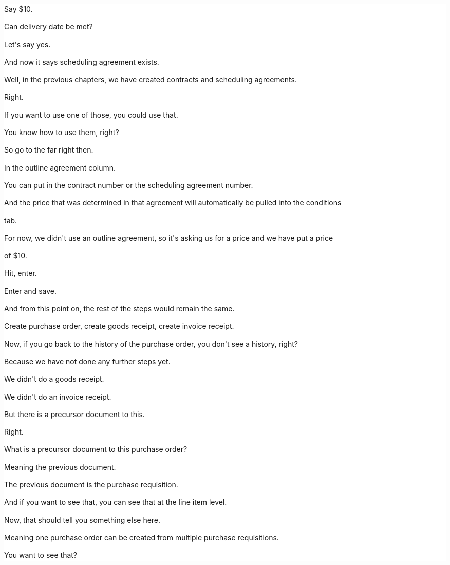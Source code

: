 Say $10.

Can delivery date be met?

Let's say yes.

And now it says scheduling agreement exists.

Well, in the previous chapters, we have created contracts and scheduling agreements.

Right.

If you want to use one of those, you could use that.

You know how to use them, right?

So go to the far right then.

In the outline agreement column.

You can put in the contract number or the scheduling agreement number.

And the price that was determined in that agreement will automatically be pulled into the conditions

tab.

For now, we didn't use an outline agreement, so it's asking us for a price and we have put a price

of $10.

Hit, enter.

Enter and save.

And from this point on, the rest of the steps would remain the same.

Create purchase order, create goods receipt, create invoice receipt.

Now, if you go back to the history of the purchase order, you don't see a history, right?

Because we have not done any further steps yet.

We didn't do a goods receipt.

We didn't do an invoice receipt.

But there is a precursor document to this.

Right.

What is a precursor document to this purchase order?

Meaning the previous document.

The previous document is the purchase requisition.

And if you want to see that, you can see that at the line item level.

Now, that should tell you something else here.

Meaning one purchase order can be created from multiple purchase requisitions.

You want to see that?
